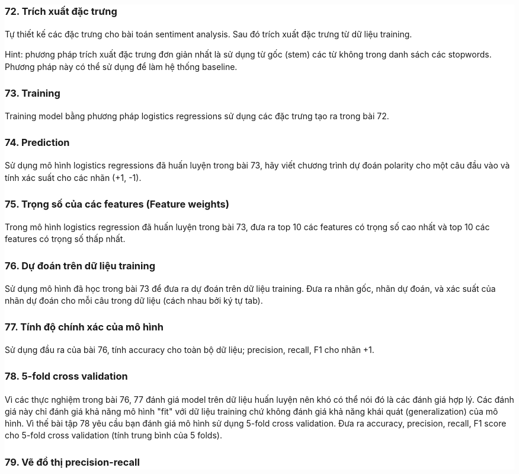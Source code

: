 <a class="mk-toclify" id="72-tr-ch-xu-t-c-tr-ng"></a>
### 72. Trích xuất đặc trưng

Tự thiết kế các đặc trưng cho bài toán sentiment analysis. Sau đó trích xuất đặc
trưng từ dữ liệu training.

Hint: phương pháp trích xuất đặc trưng đơn giản nhất là sử dụng từ gốc (stem)
các từ không trong danh sách các stopwords. Phương pháp này có thể sử dụng để
làm hệ thống baseline.

<a class="mk-toclify" id="73-training"></a>
### 73. Training

Training model bằng phương pháp logistics regressions sử dụng các đặc trưng tạo
ra trong bài 72.

<a class="mk-toclify" id="74-prediction"></a>
### 74. Prediction

Sử dụng mô hình logistics regressions đã huấn luyện trong bài 73, hãy viết
chương trình dự đoán polarity cho một câu đầu vào và tính xác suất cho các nhãn
(+1, -1).

<a class="mk-toclify" id="75-tr-ng-s-c-a-c-c-features-feature-weights"></a>
### 75. Trọng số của các features (Feature weights)

Trong mô hình logistics regression đã huấn luyện trong bài 73, đưa ra top 10 các
features có trọng số cao nhất và top 10 các features có trọng số thấp nhất.

<a class="mk-toclify" id="76-d-o-n-tr-n-d-li-u-training"></a>
### 76. Dự đoán trên dữ liệu training

Sử dụng mô hình đã học trong bài 73 để đưa ra dự đoán trên dữ liệu training. Đưa
ra nhãn gốc, nhãn dự đoán, và xác suất của nhãn dự đoán cho mỗi câu trong dữ
liệu (cách nhau bởi ký tự tab).

<a class="mk-toclify" id="77-t-nh-ch-nh-x-c-c-a-m-h-nh"></a>
### 77. Tính độ chính xác của mô hình

Sử dụng đầu ra của bài 76, tính accuracy cho toàn bộ dữ liệu; precision, recall,
F1 cho nhãn +1.

<a class="mk-toclify" id="78-5-fold-cross-validation"></a>
### 78. 5-fold cross validation

Vì các thực nghiệm trong bài 76, 77 đánh giá model trên dữ liệu huấn luyện nên
khó có thể nói đó là các đánh giá hợp lý. Các đánh giá này chỉ đánh giá khả năng
mô hình "fit" với dữ liệu training chứ không đánh giá khả năng khái quát
(generalization) của mô hình. Vì thế bài tập 78 yêu cầu bạn đánh giá mô hình sử
dụng 5-fold cross validation. Đưa ra accuracy, precision, recall, F1 score cho
5-fold cross validation (tính trung bình của 5 folds).

<a class="mk-toclify" id="79-v-th-precision-recall"></a>
### 79. Vẽ đồ thị precision-recall
